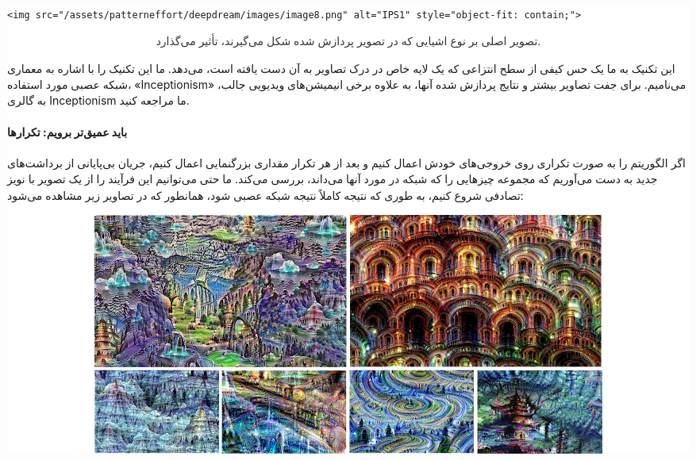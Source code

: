     <img src="/assets/patterneffort/deepdream/images/image8.png" alt="IPS1" style="object-fit: contain;">
</div>
<div class="caption" style="text-align: center; margin-top: 8px;color: rgba(52, 51, 51, 1)">
تصویر اصلی بر نوع اشیایی که در تصویر پردازش شده شکل می‌گیرند، تأثیر می‌گذارد.
</div>

این تکنیک به ما یک حس کیفی از سطح انتزاعی که یک لایه خاص در درک تصاویر به آن دست یافته است، می‌دهد. ما این تکنیک را با اشاره به معماری شبکه عصبی مورد استفاده، «Inceptionism» می‌نامیم. برای جفت تصاویر بیشتر و نتایج پردازش شده آنها، به علاوه برخی انیمیشن‌های ویدیویی جالب، به گالری Inceptionism ما مراجعه کنید.

#### باید عمیق‌تر برویم: تکرارها

اگر الگوریتم را به صورت تکراری روی خروجی‌های خودش اعمال کنیم و بعد از هر تکرار مقداری بزرگنمایی اعمال کنیم، جریان بی‌پایانی از برداشت‌های جدید به دست می‌آوریم که مجموعه چیزهایی را که شبکه در مورد آنها می‌داند، بررسی می‌کند. ما حتی می‌توانیم این فرآیند را از یک تصویر با نویز تصادفی شروع کنیم، به طوری که نتیجه کاملاً نتیجه شبکه عصبی شود، همانطور که در تصاویر زیر مشاهده می‌شود:

<div style="display: flex; justify-content: center; align-items: center; gap: 10px;">
    <img src="/assets/patterneffort/deepdream/images/image9.png" alt="IPS1" style="object-fit: contain;">
</div>
<div class="caption" style="text-align: center; margin-top: 8px; rgba(52, 51, 51, 1)">